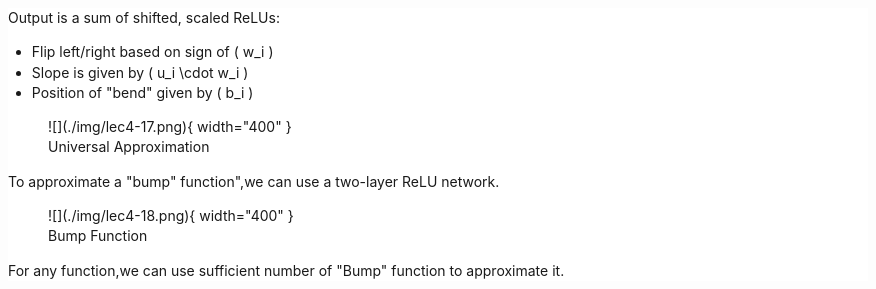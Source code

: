 Output is a sum of shifted, scaled ReLUs:

- Flip left/right based on sign of \( w_i \)
- Slope is given by \( u_i \cdot w_i \)
- Position of "bend" given by \( b_i \)

<figure markdown="span">
    ![](./img/lec4-17.png){ width="400" }
<figcaption>Universal Approximation</figcaption>
</figure>

To approximate a "bump" function",we can use a two-layer ReLU network.

<figure markdown="span">
    ![](./img/lec4-18.png){ width="400" }
<figcaption>Bump Function</figcaption>
</figure>

For any function,we can use sufficient number of "Bump" function to approximate it.

<figure markdown="span">
